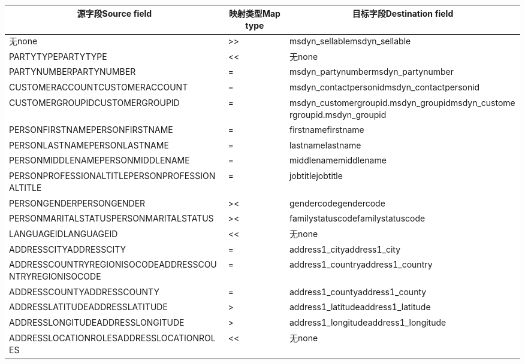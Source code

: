 


<span data-ttu-id="43d62-280">源字段</span><span class="sxs-lookup"><span data-stu-id="43d62-280">Source field</span></span> | <span data-ttu-id="43d62-281">映射类型</span><span class="sxs-lookup"><span data-stu-id="43d62-281">Map type</span></span> | <span data-ttu-id="43d62-282">目标字段</span><span class="sxs-lookup"><span data-stu-id="43d62-282">Destination field</span></span>
---|---|---
<span data-ttu-id="43d62-283">无</span><span class="sxs-lookup"><span data-stu-id="43d62-283">none</span></span> | \>\> | <span data-ttu-id="43d62-284">msdyn\_sellable</span><span class="sxs-lookup"><span data-stu-id="43d62-284">msdyn\_sellable</span></span>
<span data-ttu-id="43d62-285">PARTYTYPE</span><span class="sxs-lookup"><span data-stu-id="43d62-285">PARTYTYPE</span></span> | \<\< | <span data-ttu-id="43d62-286">无</span><span class="sxs-lookup"><span data-stu-id="43d62-286">none</span></span>
<span data-ttu-id="43d62-287">PARTYNUMBER</span><span class="sxs-lookup"><span data-stu-id="43d62-287">PARTYNUMBER</span></span> | = | <span data-ttu-id="43d62-288">msdyn\_partynumber</span><span class="sxs-lookup"><span data-stu-id="43d62-288">msdyn\_partynumber</span></span>
<span data-ttu-id="43d62-289">CUSTOMERACCOUNT</span><span class="sxs-lookup"><span data-stu-id="43d62-289">CUSTOMERACCOUNT</span></span> | = | <span data-ttu-id="43d62-290">msdyn\_contactpersonid</span><span class="sxs-lookup"><span data-stu-id="43d62-290">msdyn\_contactpersonid</span></span>
<span data-ttu-id="43d62-291">CUSTOMERGROUPID</span><span class="sxs-lookup"><span data-stu-id="43d62-291">CUSTOMERGROUPID</span></span> | = | <span data-ttu-id="43d62-292">msdyn\_customergroupid.msdyn\_groupid</span><span class="sxs-lookup"><span data-stu-id="43d62-292">msdyn\_customergroupid.msdyn\_groupid</span></span>
<span data-ttu-id="43d62-293">PERSONFIRSTNAME</span><span class="sxs-lookup"><span data-stu-id="43d62-293">PERSONFIRSTNAME</span></span> | = | <span data-ttu-id="43d62-294">firstname</span><span class="sxs-lookup"><span data-stu-id="43d62-294">firstname</span></span>
<span data-ttu-id="43d62-295">PERSONLASTNAME</span><span class="sxs-lookup"><span data-stu-id="43d62-295">PERSONLASTNAME</span></span> | = | <span data-ttu-id="43d62-296">lastname</span><span class="sxs-lookup"><span data-stu-id="43d62-296">lastname</span></span>
<span data-ttu-id="43d62-297">PERSONMIDDLENAME</span><span class="sxs-lookup"><span data-stu-id="43d62-297">PERSONMIDDLENAME</span></span> | = | <span data-ttu-id="43d62-298">middlename</span><span class="sxs-lookup"><span data-stu-id="43d62-298">middlename</span></span>
<span data-ttu-id="43d62-299">PERSONPROFESSIONALTITLE</span><span class="sxs-lookup"><span data-stu-id="43d62-299">PERSONPROFESSIONALTITLE</span></span> | = | <span data-ttu-id="43d62-300">jobtitle</span><span class="sxs-lookup"><span data-stu-id="43d62-300">jobtitle</span></span>
<span data-ttu-id="43d62-301">PERSONGENDER</span><span class="sxs-lookup"><span data-stu-id="43d62-301">PERSONGENDER</span></span> | \>\< | <span data-ttu-id="43d62-302">gendercode</span><span class="sxs-lookup"><span data-stu-id="43d62-302">gendercode</span></span>
<span data-ttu-id="43d62-303">PERSONMARITALSTATUS</span><span class="sxs-lookup"><span data-stu-id="43d62-303">PERSONMARITALSTATUS</span></span> | \>\< | <span data-ttu-id="43d62-304">familystatuscode</span><span class="sxs-lookup"><span data-stu-id="43d62-304">familystatuscode</span></span>
<span data-ttu-id="43d62-305">LANGUAGEID</span><span class="sxs-lookup"><span data-stu-id="43d62-305">LANGUAGEID</span></span> | \<\< | <span data-ttu-id="43d62-306">无</span><span class="sxs-lookup"><span data-stu-id="43d62-306">none</span></span>
<span data-ttu-id="43d62-307">ADDRESSCITY</span><span class="sxs-lookup"><span data-stu-id="43d62-307">ADDRESSCITY</span></span> | = | <span data-ttu-id="43d62-308">address1\_city</span><span class="sxs-lookup"><span data-stu-id="43d62-308">address1\_city</span></span>
<span data-ttu-id="43d62-309">ADDRESSCOUNTRYREGIONISOCODE</span><span class="sxs-lookup"><span data-stu-id="43d62-309">ADDRESSCOUNTRYREGIONISOCODE</span></span> | = | <span data-ttu-id="43d62-310">address1\_country</span><span class="sxs-lookup"><span data-stu-id="43d62-310">address1\_country</span></span>
<span data-ttu-id="43d62-311">ADDRESSCOUNTY</span><span class="sxs-lookup"><span data-stu-id="43d62-311">ADDRESSCOUNTY</span></span> | = | <span data-ttu-id="43d62-312">address1\_county</span><span class="sxs-lookup"><span data-stu-id="43d62-312">address1\_county</span></span>
<span data-ttu-id="43d62-313">ADDRESSLATITUDE</span><span class="sxs-lookup"><span data-stu-id="43d62-313">ADDRESSLATITUDE</span></span> | \> | <span data-ttu-id="43d62-314">address1\_latitude</span><span class="sxs-lookup"><span data-stu-id="43d62-314">address1\_latitude</span></span>
<span data-ttu-id="43d62-315">ADDRESSLONGITUDE</span><span class="sxs-lookup"><span data-stu-id="43d62-315">ADDRESSLONGITUDE</span></span> | \> | <span data-ttu-id="43d62-316">address1\_longitude</span><span class="sxs-lookup"><span data-stu-id="43d62-316">address1\_longitude</span></span>
<span data-ttu-id="43d62-317">ADDRESSLOCATIONROLES</span><span class="sxs-lookup"><span data-stu-id="43d62-317">ADDRESSLOCATIONROLES</span></span> | \<\< | <span data-ttu-id="43d62-318">无</span><span class="sxs-lookup"><span data-stu-id="43d62-318">none</span></span>